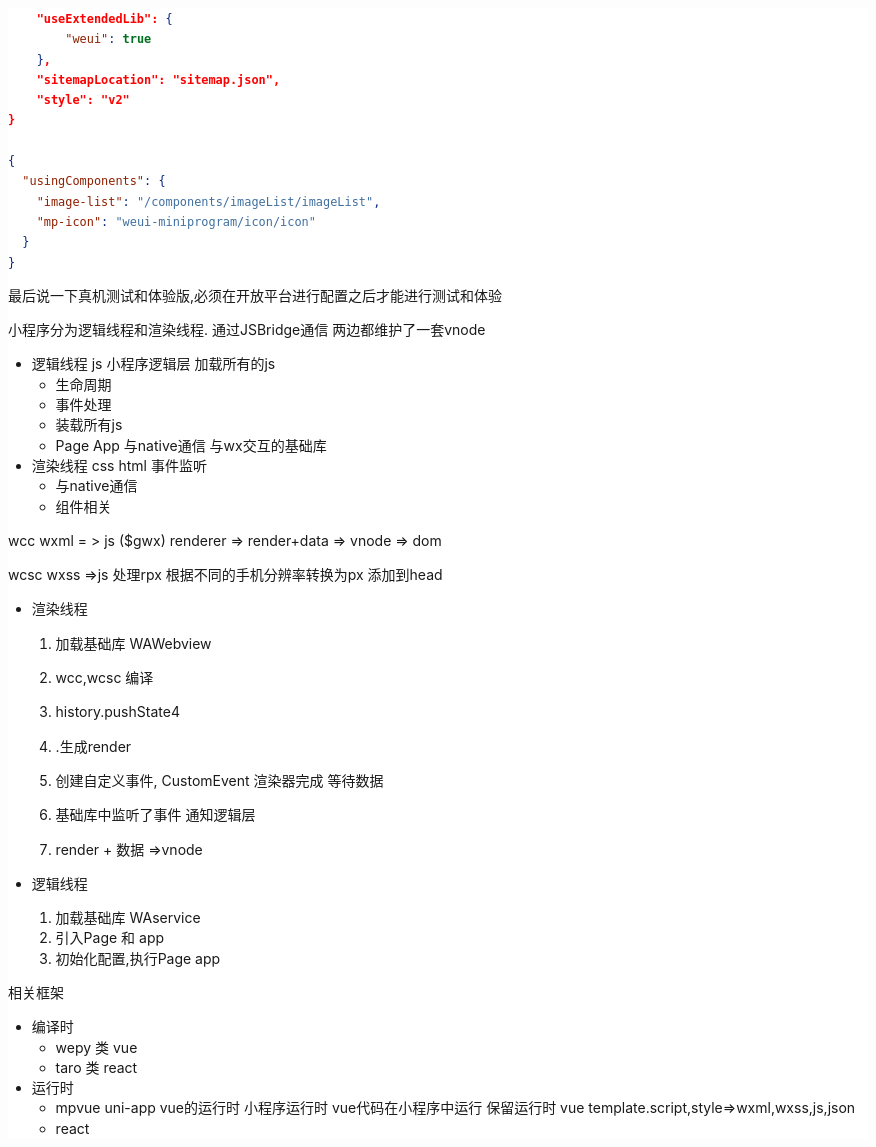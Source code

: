 ```json
    "useExtendedLib": {
        "weui": true
    },
    "sitemapLocation": "sitemap.json",
    "style": "v2"
}

{
  "usingComponents": {
    "image-list": "/components/imageList/imageList",
    "mp-icon": "weui-miniprogram/icon/icon"
  }
}
```



最后说一下真机测试和体验版,必须在开放平台进行配置之后才能进行测试和体验







小程序分为逻辑线程和渲染线程.  通过JSBridge通信 两边都维护了一套vnode

+ 逻辑线程 js   小程序逻辑层 加载所有的js
  + 生命周期 
  + 事件处理
  + 装载所有js
  + Page App 与native通信  与wx交互的基础库
+ 渲染线程  css html   事件监听
  + 与native通信
  + 组件相关

wcc   wxml = > js ($gwx)     renderer => render+data => vnode  => dom

wcsc  wxss =>js  处理rpx  根据不同的手机分辨率转换为px 添加到head



+ 渲染线程

  1. 加载基础库 WAWebview

  2. wcc,wcsc 编译 

  3. history.pushState4
  4. .生成render
  5. 创建自定义事件,   CustomEvent  渲染器完成 等待数据 
  6. 基础库中监听了事件 通知逻辑层
  7. render + 数据 =>vnode

+ 逻辑线程

  1. 加载基础库 WAservice
  2. 引入Page  和 app
  3. 初始化配置,执行Page app



相关框架

+ 编译时
  + wepy 类 vue
  + taro  类 react
+ 运行时
  + mpvue  uni-app   vue的运行时   小程序运行时   vue代码在小程序中运行 保留运行时  vue template.script,style=>wxml,wxss,js,json 
  + react



